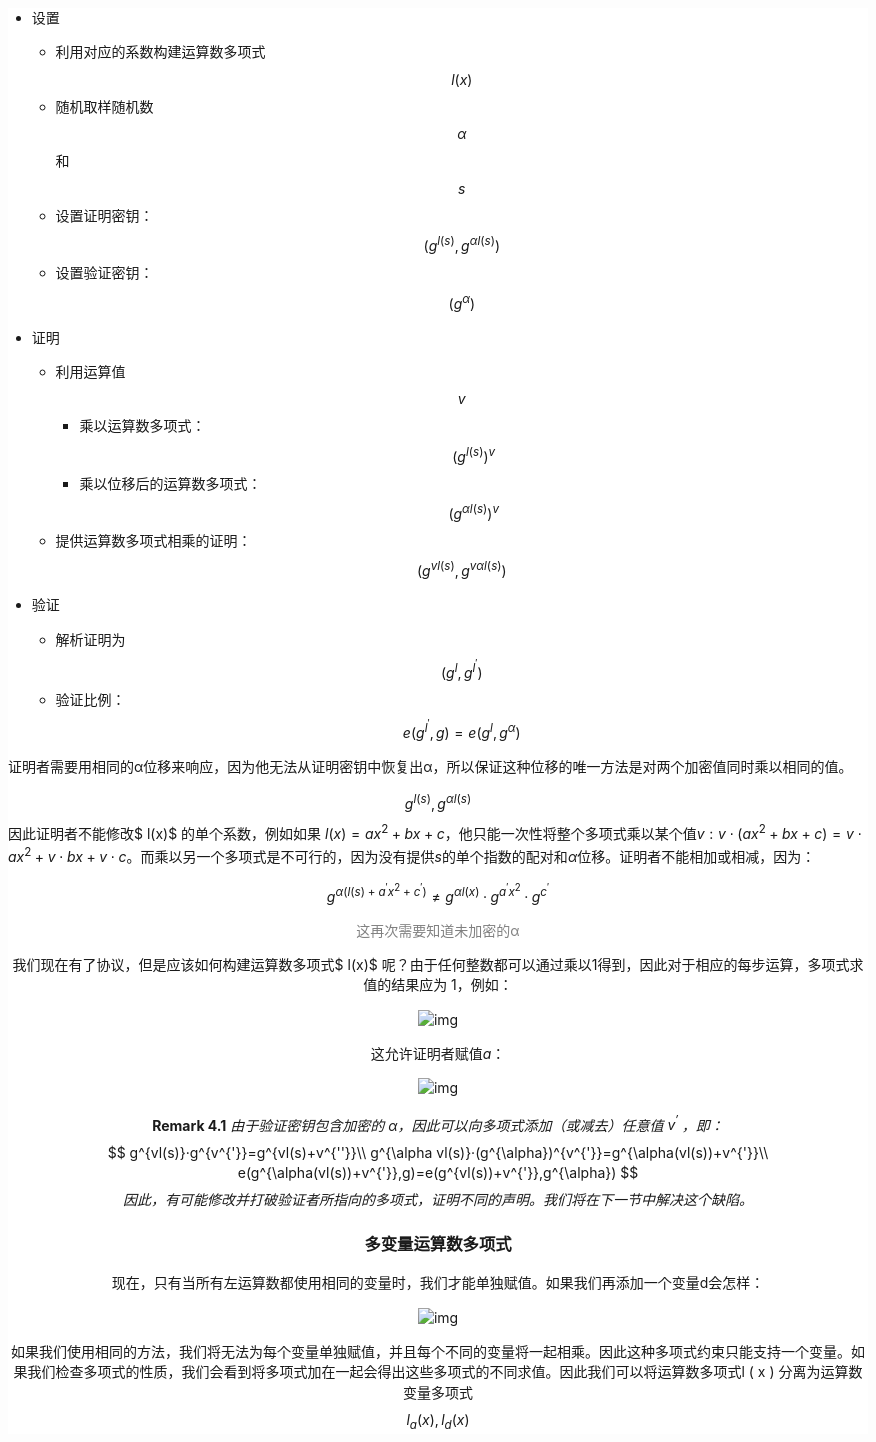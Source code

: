 - 设置
	- 利用对应的系数构建运算数多项式 $$l(x) $$
	- 随机取样随机数 $$\alpha $$和 $$s $$
	- 设置证明密钥：$$(g^{l(s)},g^{\alpha l(s)}) $$
	- 设置验证密钥：$$(g^{\alpha}) $$

- 证明
	- 利用运算值$$v $$
		- 乘以运算数多项式：$${(g^{l(s)})}^v $$
		- 乘以位移后的运算数多项式：$${(g^{\alpha l(s)})}^v $$
	- 提供运算数多项式相乘的证明：$$(g^{vl(s)}, g^{v\alpha l(s)}) $$

- 验证
	- 解析证明为$$(g^l, g^{l^{'}}) $$
	- 验证比例：$$e(g^{l^{'}},g)=e(g^l, g^{\alpha}) $$

证明者需要用相同的α位移来响应，因为他无法从证明密钥中恢复出α，所以保证这种位移的唯一方法是对两个加密值同时乘以相同的值。

$$
g^{l(s)}, g^{\alpha l(s)}
$$
因此证明者不能修改$ l(x)$ 的单个系数，例如如果 $l(x) = ax^2 + bx + c$，他只能一次性将整个多项式乘以某个值$v: v ⋅ ( ax^2 + bx + c ) = v⋅ax^2 + v⋅bx + v⋅c$。而乘以另一个多项式是不可行的，因为没有提供$s$的单个指数的配对和$α$位移。证明者不能相加或相减，因为：

$$
g^{\alpha(l(s)+a^{'}x^2+c^{'})}\neq g^{\alpha l(x)}·g^{a^{'}x^2}·g^{c^{'}}
$$

<center><p style="color:gray">这再次需要知道未加密的α</p>

我们现在有了协议，但是应该如何构建运算数多项式$ l(x)$ 呢？由于任何整数都可以通过乘以1得到，因此对于相应的每步运算，多项式求值的结果应为 1，例如：

![img](img/5-4.webp)

这允许证明者赋值$a$：

![img](img/5-5.webp)

**Remark 4.1** *由于验证密钥包含加密的 $α$，因此可以向多项式添加（或减去）任意值 $v^′$ ，即：*
$$
g^{vl(s)}·g^{v^{'}}=g^{vl(s)+v^{''}}\\
g^{\alpha vl(s)}·(g^{\alpha})^{v^{'}}=g^{\alpha(vl(s))+v^{'}}\\
e(g^{\alpha(vl(s))+v^{'}},g)=e(g^{vl(s))+v^{'}},g^{\alpha})
$$
*因此，有可能修改并打破验证者所指向的多项式，证明不同的声明。我们将在下一节中解决这个缺陷。*

### 多变量运算数多项式

现在，只有当所有左运算数都使用相同的变量时，我们才能单独赋值。如果我们再添加一个变量d会怎样：

![img](img/5-6.webp)

如果我们使用相同的方法，我们将无法为每个变量单独赋值，并且每个不同的变量将一起相乘。因此这种多项式约束只能支持一个变量。如果我们检查多项式的性质，我们会看到将多项式加在一起会得出这些多项式的不同求值。因此我们可以将运算数多项式l ( x ) 分离为运算数变量多项式
$$
l_a(x),l_d(x)
$$
